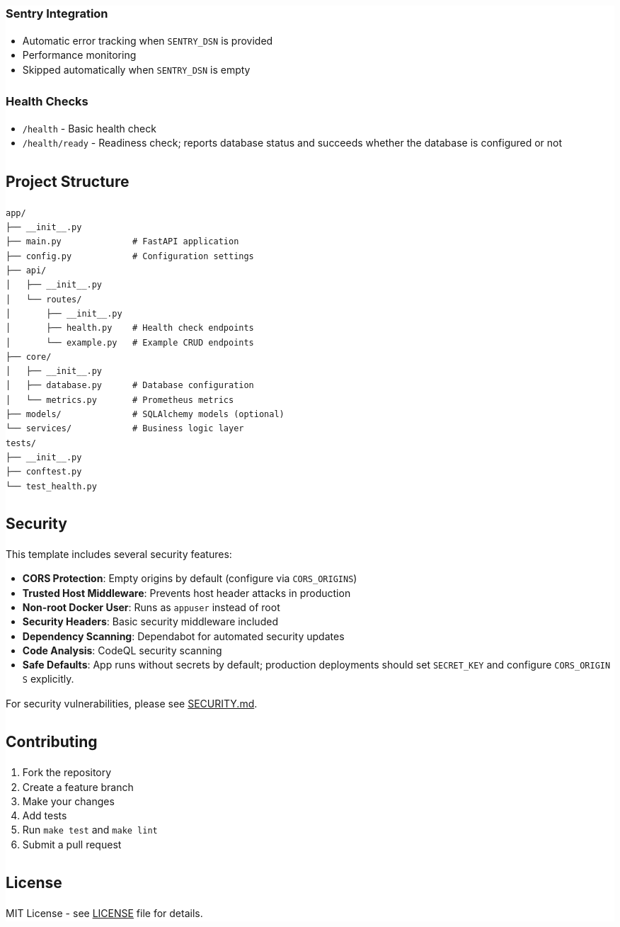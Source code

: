 ### Sentry Integration
- Automatic error tracking when `SENTRY_DSN` is provided
- Performance monitoring
- Skipped automatically when `SENTRY_DSN` is empty

### Health Checks
- `/health` - Basic health check
- `/health/ready` - Readiness check; reports database status and succeeds whether the database is configured or not

## Project Structure

```
app/
├── __init__.py
├── main.py              # FastAPI application
├── config.py            # Configuration settings
├── api/
│   ├── __init__.py
│   └── routes/
│       ├── __init__.py
│       ├── health.py    # Health check endpoints
│       └── example.py   # Example CRUD endpoints
├── core/
│   ├── __init__.py
│   ├── database.py      # Database configuration
│   └── metrics.py       # Prometheus metrics
├── models/              # SQLAlchemy models (optional)
└── services/            # Business logic layer
tests/
├── __init__.py
├── conftest.py
└── test_health.py
```

## Security

This template includes several security features:

- **CORS Protection**: Empty origins by default (configure via `CORS_ORIGINS`)
- **Trusted Host Middleware**: Prevents host header attacks in production
- **Non-root Docker User**: Runs as `appuser` instead of root
- **Security Headers**: Basic security middleware included
- **Dependency Scanning**: Dependabot for automated security updates
- **Code Analysis**: CodeQL security scanning
- **Safe Defaults**: App runs without secrets by default; production deployments should set `SECRET_KEY` and configure `CORS_ORIGINS` explicitly.

For security vulnerabilities, please see [SECURITY.md](SECURITY.md).

## Contributing

1. Fork the repository
2. Create a feature branch
3. Make your changes
4. Add tests
5. Run `make test` and `make lint`
6. Submit a pull request

## License

MIT License - see [LICENSE](LICENSE) file for details.
